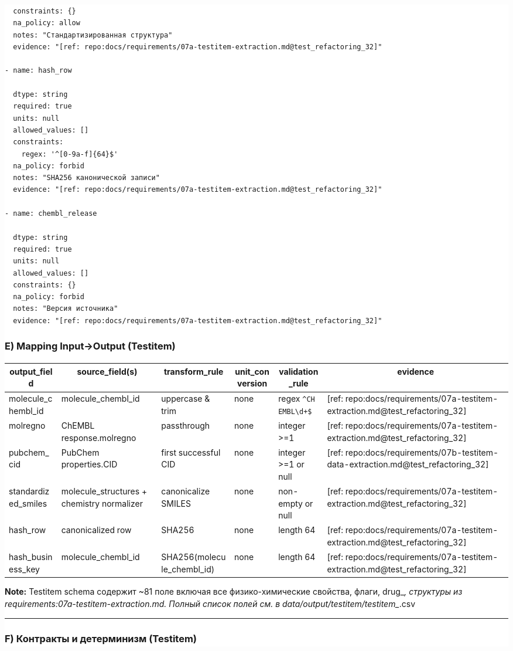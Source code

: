```text
  constraints: {}
  na_policy: allow
  notes: "Стандартизированная структура"
  evidence: "[ref: repo:docs/requirements/07a-testitem-extraction.md@test_refactoring_32]"

- name: hash_row

  dtype: string
  required: true
  units: null
  allowed_values: []
  constraints:
    regex: '^[0-9a-f]{64}$'
  na_policy: forbid
  notes: "SHA256 канонической записи"
  evidence: "[ref: repo:docs/requirements/07a-testitem-extraction.md@test_refactoring_32]"

- name: chembl_release

  dtype: string
  required: true
  units: null
  allowed_values: []
  constraints: {}
  na_policy: forbid
  notes: "Версия источника"
  evidence: "[ref: repo:docs/requirements/07a-testitem-extraction.md@test_refactoring_32]"

```

### E) Mapping Input→Output (Testitem)

| output_field | source_field(s) | transform_rule | unit_conversion | validation_rule | evidence |
|---|---|---|---|---|---|
| molecule_chembl_id | molecule_chembl_id | uppercase & trim | none | regex `^CHEMBL\d+$` | [ref: repo:docs/requirements/07a-testitem-extraction.md@test_refactoring_32] |
| molregno | ChEMBL response.molregno | passthrough | none | integer >=1 | [ref: repo:docs/requirements/07a-testitem-extraction.md@test_refactoring_32] |
| pubchem_cid | PubChem properties.CID | first successful CID | none | integer >=1 or null | [ref: repo:docs/requirements/07b-testitem-data-extraction.md@test_refactoring_32] |
| standardized_smiles | molecule_structures + chemistry normalizer | canonicalize SMILES | none | non-empty or null | [ref: repo:docs/requirements/07a-testitem-extraction.md@test_refactoring_32] |
| hash_row | canonicalized row | SHA256 | none | length 64 | [ref: repo:docs/requirements/07a-testitem-extraction.md@test_refactoring_32] |
| hash_business_key | molecule_chembl_id | SHA256(molecule_chembl_id) | none | length 64 | [ref: repo:docs/requirements/07a-testitem-extraction.md@test_refactoring_32] |

**Note:** Testitem schema содержит ~81 поле включая все физико-химические свойства, флаги, drug_*, структуры из requirements:07a-testitem-extraction.md. Полный список полей см. в data/output/testitem/testitem_*.csv

---

### F) Контракты и детерминизм (Testitem)

